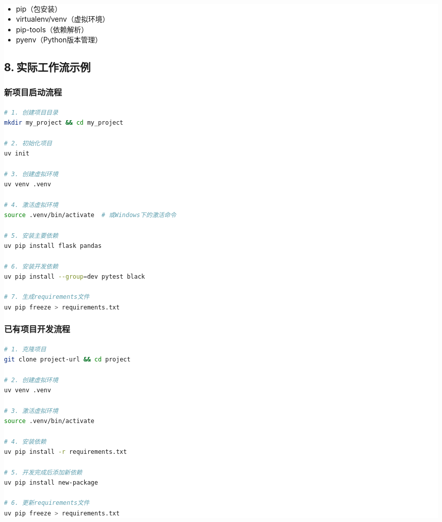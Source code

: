 - pip（包安装）
- virtualenv/venv（虚拟环境）
- pip-tools（依赖解析）
- pyenv（Python版本管理）

## 8. 实际工作流示例

### 新项目启动流程

```bash
# 1. 创建项目目录
mkdir my_project && cd my_project

# 2. 初始化项目
uv init

# 3. 创建虚拟环境
uv venv .venv

# 4. 激活虚拟环境
source .venv/bin/activate  # 或Windows下的激活命令

# 5. 安装主要依赖
uv pip install flask pandas

# 6. 安装开发依赖
uv pip install --group=dev pytest black

# 7. 生成requirements文件
uv pip freeze > requirements.txt
```

### 已有项目开发流程

```bash
# 1. 克隆项目
git clone project-url && cd project

# 2. 创建虚拟环境
uv venv .venv

# 3. 激活虚拟环境
source .venv/bin/activate

# 4. 安装依赖
uv pip install -r requirements.txt

# 5. 开发完成后添加新依赖
uv pip install new-package

# 6. 更新requirements文件
uv pip freeze > requirements.txt
```
